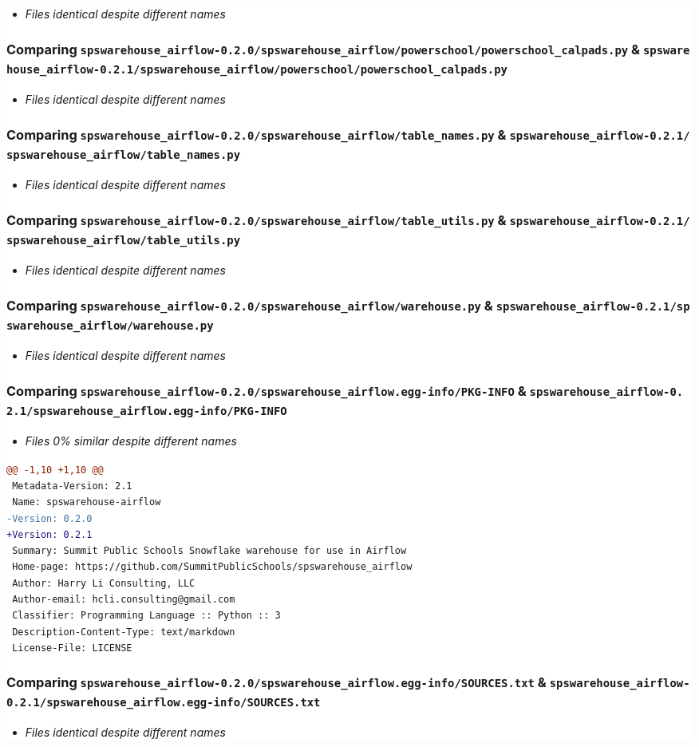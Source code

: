  * *Files identical despite different names*

### Comparing `spswarehouse_airflow-0.2.0/spswarehouse_airflow/powerschool/powerschool_calpads.py` & `spswarehouse_airflow-0.2.1/spswarehouse_airflow/powerschool/powerschool_calpads.py`

 * *Files identical despite different names*

### Comparing `spswarehouse_airflow-0.2.0/spswarehouse_airflow/table_names.py` & `spswarehouse_airflow-0.2.1/spswarehouse_airflow/table_names.py`

 * *Files identical despite different names*

### Comparing `spswarehouse_airflow-0.2.0/spswarehouse_airflow/table_utils.py` & `spswarehouse_airflow-0.2.1/spswarehouse_airflow/table_utils.py`

 * *Files identical despite different names*

### Comparing `spswarehouse_airflow-0.2.0/spswarehouse_airflow/warehouse.py` & `spswarehouse_airflow-0.2.1/spswarehouse_airflow/warehouse.py`

 * *Files identical despite different names*

### Comparing `spswarehouse_airflow-0.2.0/spswarehouse_airflow.egg-info/PKG-INFO` & `spswarehouse_airflow-0.2.1/spswarehouse_airflow.egg-info/PKG-INFO`

 * *Files 0% similar despite different names*

```diff
@@ -1,10 +1,10 @@
 Metadata-Version: 2.1
 Name: spswarehouse-airflow
-Version: 0.2.0
+Version: 0.2.1
 Summary: Summit Public Schools Snowflake warehouse for use in Airflow
 Home-page: https://github.com/SummitPublicSchools/spswarehouse_airflow
 Author: Harry Li Consulting, LLC
 Author-email: hcli.consulting@gmail.com
 Classifier: Programming Language :: Python :: 3
 Description-Content-Type: text/markdown
 License-File: LICENSE
```

### Comparing `spswarehouse_airflow-0.2.0/spswarehouse_airflow.egg-info/SOURCES.txt` & `spswarehouse_airflow-0.2.1/spswarehouse_airflow.egg-info/SOURCES.txt`

 * *Files identical despite different names*

